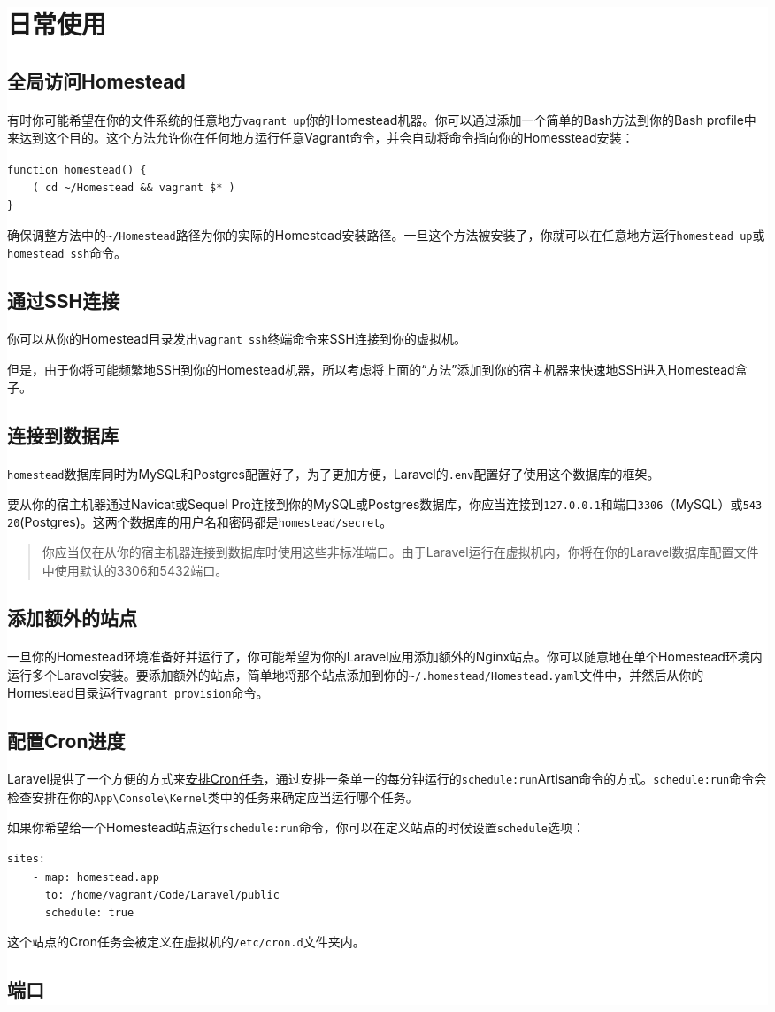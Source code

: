 # 日常使用

## 全局访问Homestead

有时你可能希望在你的文件系统的任意地方`vagrant up`你的Homestead机器。你可以通过添加一个简单的Bash方法到你的Bash profile中来达到这个目的。这个方法允许你在任何地方运行任意Vagrant命令，并会自动将命令指向你的Homesstead安装：

```
function homestead() {
    ( cd ~/Homestead && vagrant $* )
}
```

确保调整方法中的`~/Homestead`路径为你的实际的Homestead安装路径。一旦这个方法被安装了，你就可以在任意地方运行`homestead up`或`homestead ssh`命令。

## 通过SSH连接

你可以从你的Homestead目录发出`vagrant ssh`终端命令来SSH连接到你的虚拟机。

但是，由于你将可能频繁地SSH到你的Homestead机器，所以考虑将上面的“方法”添加到你的宿主机器来快速地SSH进入Homestead盒子。

## 连接到数据库

`homestead`数据库同时为MySQL和Postgres配置好了，为了更加方便，Laravel的`.env`配置好了使用这个数据库的框架。

要从你的宿主机器通过Navicat或Sequel Pro连接到你的MySQL或Postgres数据库，你应当连接到`127.0.0.1`和端口`3306`（MySQL）或`54320`(Postgres)。这两个数据库的用户名和密码都是`homestead/secret`。

> 你应当仅在从你的宿主机器连接到数据库时使用这些非标准端口。由于Laravel运行在虚拟机内，你将在你的Laravel数据库配置文件中使用默认的3306和5432端口。

## 添加额外的站点

一旦你的Homestead环境准备好并运行了，你可能希望为你的Laravel应用添加额外的Nginx站点。你可以随意地在单个Homestead环境内运行多个Laravel安装。要添加额外的站点，简单地将那个站点添加到你的`~/.homestead/Homestead.yaml`文件中，并然后从你的Homestead目录运行`vagrant provision`命令。

##  配置Cron进度

Laravel提供了一个方便的方式来[安排Cron任务](https://laravel.com/docs/5.3/scheduling)，通过安排一条单一的每分钟运行的`schedule:run`Artisan命令的方式。`schedule:run`命令会检查安排在你的`App\Console\Kernel`类中的任务来确定应当运行哪个任务。

如果你希望给一个Homestead站点运行`schedule:run`命令，你可以在定义站点的时候设置`schedule`选项：

```
sites:
    - map: homestead.app
      to: /home/vagrant/Code/Laravel/public
      schedule: true
```

这个站点的Cron任务会被定义在虚拟机的`/etc/cron.d`文件夹内。

## 端口
